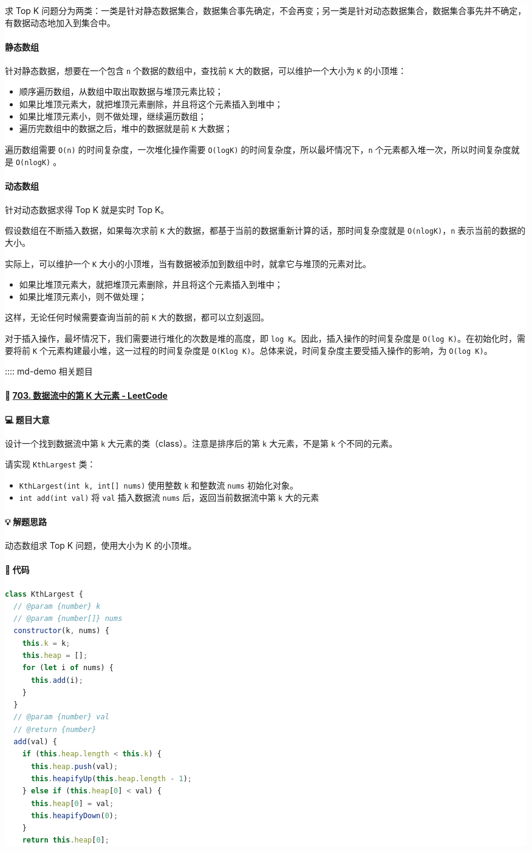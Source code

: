求 Top K 问题分为两类：一类是针对静态数据集合，数据集合事先确定，不会再变；另一类是针对动态数据集合，数据集合事先并不确定，有数据动态地加入到集合中。

#### 静态数组

针对静态数据，想要在一个包含 `n` 个数据的数组中，查找前 `K` 大的数据，可以维护一个大小为 `K` 的小顶堆：

- 顺序遍历数组，从数组中取出取数据与堆顶元素比较；
- 如果比堆顶元素大，就把堆顶元素删除，并且将这个元素插入到堆中；
- 如果比堆顶元素小，则不做处理，继续遍历数组；
- 遍历完数组中的数据之后，堆中的数据就是前 `K` 大数据；

遍历数组需要 `O(n)` 的时间复杂度，一次堆化操作需要 `O(logK)` 的时间复杂度，所以最坏情况下，`n` 个元素都入堆一次，所以时间复杂度就是 `O(nlogK)` 。

#### 动态数组

针对动态数据求得 Top K 就是实时 Top K。

假设数组在不断插入数据，如果每次求前 `K` 大的数据，都基于当前的数据重新计算的话，那时间复杂度就是 `O(nlogK)`，`n` 表示当前的数据的大小。

实际上，可以维护一个 `K` 大小的小顶堆，当有数据被添加到数组中时，就拿它与堆顶的元素对比。

- 如果比堆顶元素大，就把堆顶元素删除，并且将这个元素插入到堆中；
- 如果比堆顶元素小，则不做处理；

这样，无论任何时候需要查询当前的前 `K` 大的数据，都可以立刻返回。

对于插入操作，最坏情况下，我们需要进行堆化的次数是堆的高度，即 `log K`。因此，插入操作的时间复杂度是 `O(log K)`。在初始化时，需要将前 `K` 个元素构建最小堆，这一过程的时间复杂度是 `O(Klog K)`。总体来说，时间复杂度主要受插入操作的影响，为 `O(log K)`。

:::: md-demo 相关题目

#### 📌 [703. 数据流中的第 K 大元素 - LeetCode](https://leetcode.com/problems/kth-largest-element-in-a-stream/)

#### 💻 **题目大意**

设计一个找到数据流中第 `k` 大元素的类（class）。注意是排序后的第 `k` 大元素，不是第 `k` 个不同的元素。

请实现 `KthLargest` 类：

- `KthLargest(int k, int[] nums)` 使用整数 `k` 和整数流 `nums` 初始化对象。
- `int add(int val)` 将 `val` 插入数据流 `nums` 后，返回当前数据流中第 `k` 大的元素

#### 💡 **解题思路**

动态数组求 Top K 问题，使用大小为 K 的小顶堆。

#### 💎 **代码**

```javascript
class KthLargest {
  // @param {number} k
  // @param {number[]} nums
  constructor(k, nums) {
    this.k = k;
    this.heap = [];
    for (let i of nums) {
      this.add(i);
    }
  }
  // @param {number} val
  // @return {number}
  add(val) {
    if (this.heap.length < this.k) {
      this.heap.push(val);
      this.heapifyUp(this.heap.length - 1);
    } else if (this.heap[0] < val) {
      this.heap[0] = val;
      this.heapifyDown(0);
    }
    return this.heap[0];
```